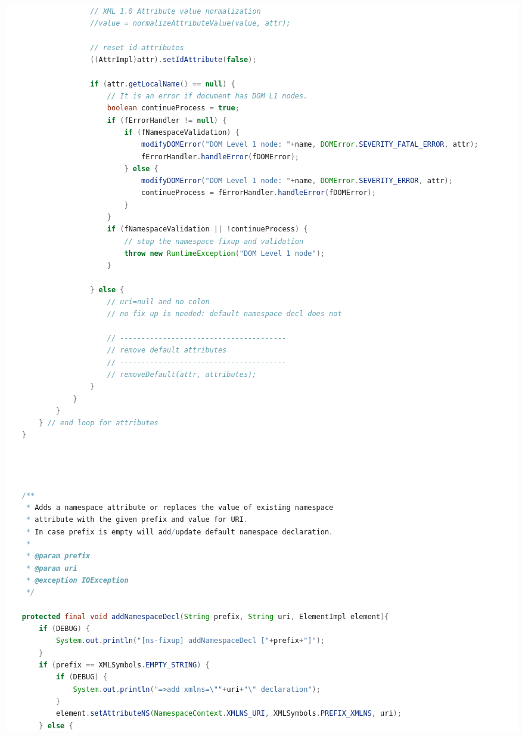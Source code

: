 ```java
                    // XML 1.0 Attribute value normalization
                    //value = normalizeAttributeValue(value, attr);
                    
                    // reset id-attributes
                    ((AttrImpl)attr).setIdAttribute(false);

                    if (attr.getLocalName() == null) {
                        // It is an error if document has DOM L1 nodes.
                        boolean continueProcess = true;
                        if (fErrorHandler != null) {
                            if (fNamespaceValidation) {
                                modifyDOMError("DOM Level 1 node: "+name, DOMError.SEVERITY_FATAL_ERROR, attr);
                                fErrorHandler.handleError(fDOMError);
                            } else {
                                modifyDOMError("DOM Level 1 node: "+name, DOMError.SEVERITY_ERROR, attr);
                                continueProcess = fErrorHandler.handleError(fDOMError);
                            }
                        }
                        if (fNamespaceValidation || !continueProcess) {
                            // stop the namespace fixup and validation
                            throw new RuntimeException("DOM Level 1 node");
                        }

                    } else {
                        // uri=null and no colon
                        // no fix up is needed: default namespace decl does not 

                        // ---------------------------------------
                        // remove default attributes
                        // ---------------------------------------
                        // removeDefault(attr, attributes);
                    }
                }
            }
        } // end loop for attributes
    }




    /**
     * Adds a namespace attribute or replaces the value of existing namespace
     * attribute with the given prefix and value for URI.
     * In case prefix is empty will add/update default namespace declaration.
     * 
     * @param prefix
     * @param uri
     * @exception IOException
     */

    protected final void addNamespaceDecl(String prefix, String uri, ElementImpl element){
        if (DEBUG) {
            System.out.println("[ns-fixup] addNamespaceDecl ["+prefix+"]");
        }
        if (prefix == XMLSymbols.EMPTY_STRING) {
            if (DEBUG) {
                System.out.println("=>add xmlns=\""+uri+"\" declaration");
            }
            element.setAttributeNS(NamespaceContext.XMLNS_URI, XMLSymbols.PREFIX_XMLNS, uri);             
        } else {
```